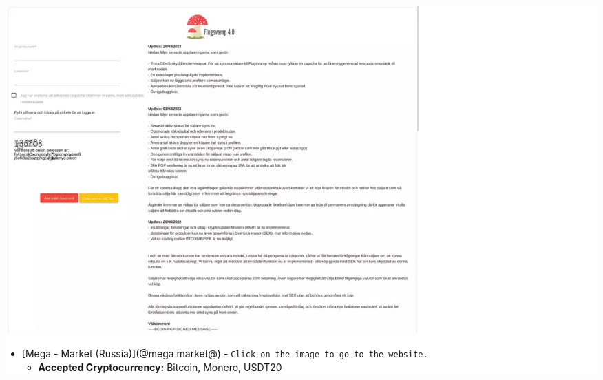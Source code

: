 <a href="http://irafvrr4wvlnefdvynjnhbmh46zwarvzu7ofxpxna6qio37a62ftsvid.onion"><img src="/assets/loycontio.webp" width="600"><a>

- [Mega - Market (Russia)](@mega market@) - `Click on the image to go to the website.`
  - **Accepted Cryptocurrency:** Bitcoin, Monero, USDT20
